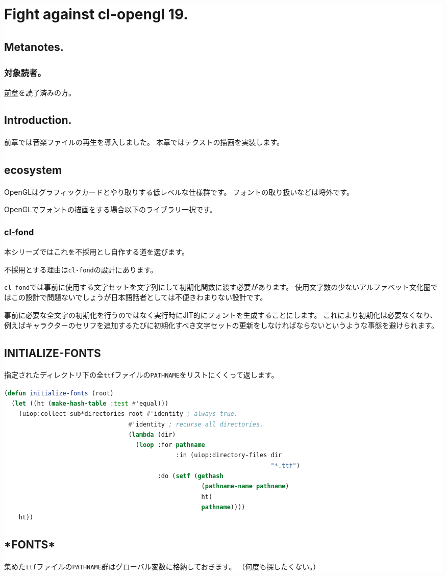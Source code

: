 # Fight against cl-opengl 19.
## Metanotes.
### 対象読者。
[前章](clopengl18.html)を読了済みの方。

## Introduction.
前章では音楽ファイルの再生を導入しました。
本章ではテクストの描画を実装します。

## ecosystem
OpenGLはグラフィックカードとやり取りする低レベルな仕様群です。
フォントの取り扱いなどは埒外です。

OpenGLでフォントの描画をする場合以下のライブラリ一択です。

### [cl-fond](https://github.com/Shirakumo/cl-fond)
本シリーズではこれを不採用とし自作する道を選びます。

不採用とする理由は`cl-fond`の設計にあります。

`cl-fond`では事前に使用する文字セットを文字列にして初期化関数に渡す必要があります。
使用文字数の少ないアルファベット文化圏ではこの設計で問題ないでしょうが日本語話者としては不便きわまりない設計です。

事前に必要な全文字の初期化を行うのではなく実行時にJIT的にフォントを生成することにします。
これにより初期化は必要なくなり、例えばキャラクターのセリフを追加するたびに初期化すべき文字セットの更新をしなければならないというような事態を避けられます。

## INITIALIZE-FONTS
指定されたディレクトリ下の全`ttf`ファイルの`PATHNAME`をリストにくくって返します。

```lisp
(defun initialize-fonts (root)
  (let ((ht (make-hash-table :test #'equal)))
    (uiop:collect-sub*directories root #'identity ; always true.
                                  #'identity ; recurse all directories.
                                  (lambda (dir)
                                    (loop :for pathname
                                               :in (uiop:directory-files dir
                                                                         "*.ttf")
                                          :do (setf (gethash
                                                      (pathname-name pathname)
                                                      ht)
                                                      pathname))))
    ht))
```

## \*FONTS\*
集めた`ttf`ファイルの`PATHNAME`群はグローバル変数に格納しておきます。
（何度も探したくない。）
